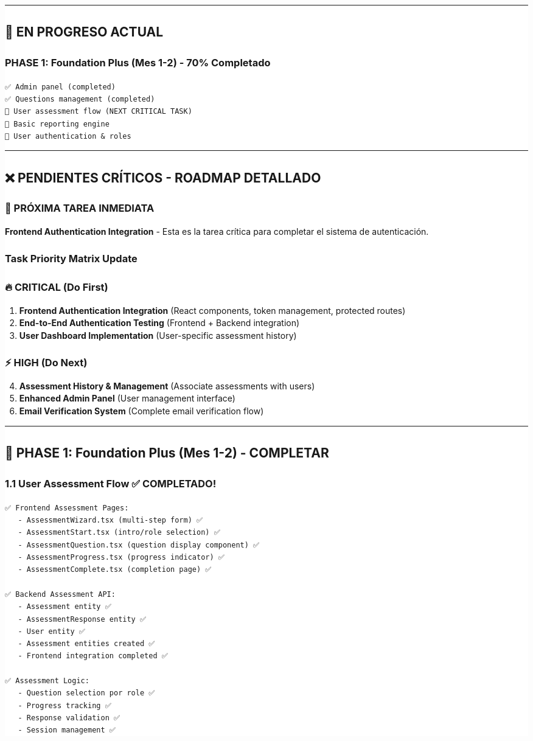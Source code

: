 ```
```

---

## 🔄 **EN PROGRESO ACTUAL**

### **PHASE 1: Foundation Plus (Mes 1-2) - 70% Completado**
```
✅ Admin panel (completed)
✅ Questions management (completed)
🔄 User assessment flow (NEXT CRITICAL TASK)
🔄 Basic reporting engine
🔄 User authentication & roles
```

---

## ❌ **PENDIENTES CRÍTICOS - ROADMAP DETALLADO**

### **🚨 PRÓXIMA TAREA INMEDIATA** 
**Frontend Authentication Integration** - Esta es la tarea crítica para completar el sistema de autenticación.

### **Task Priority Matrix Update**

### **🔥 CRITICAL (Do First)**
1. **Frontend Authentication Integration** (React components, token management, protected routes)
2. **End-to-End Authentication Testing** (Frontend + Backend integration)
3. **User Dashboard Implementation** (User-specific assessment history)

### **⚡ HIGH (Do Next)**  
4. **Assessment History & Management** (Associate assessments with users)
5. **Enhanced Admin Panel** (User management interface)
6. **Email Verification System** (Complete email verification flow)

---

## 📅 **PHASE 1: Foundation Plus (Mes 1-2) - COMPLETAR**

### **1.1 User Assessment Flow** ✅ **COMPLETADO!**
```
✅ Frontend Assessment Pages:
   - AssessmentWizard.tsx (multi-step form) ✅
   - AssessmentStart.tsx (intro/role selection) ✅
   - AssessmentQuestion.tsx (question display component) ✅
   - AssessmentProgress.tsx (progress indicator) ✅
   - AssessmentComplete.tsx (completion page) ✅

✅ Backend Assessment API:
   - Assessment entity ✅
   - AssessmentResponse entity ✅
   - User entity ✅
   - Assessment entities created ✅
   - Frontend integration completed ✅

✅ Assessment Logic:
   - Question selection por role ✅
   - Progress tracking ✅
   - Response validation ✅
   - Session management ✅
```